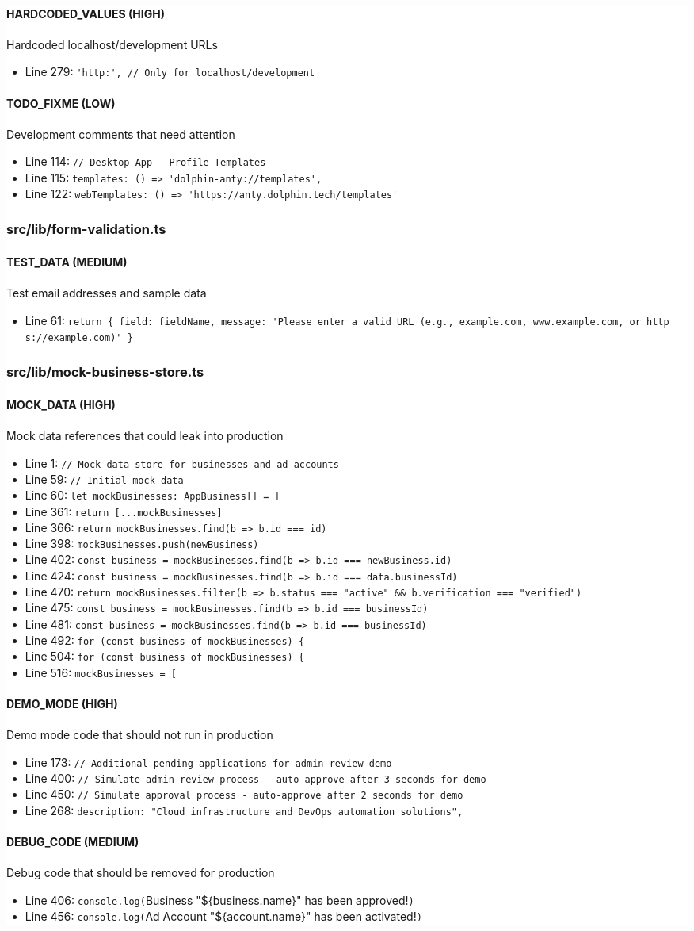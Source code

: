 #### HARDCODED_VALUES (HIGH)
Hardcoded localhost/development URLs

- Line 279: `'http:', // Only for localhost/development`

#### TODO_FIXME (LOW)
Development comments that need attention

- Line 114: `// Desktop App - Profile Templates`
- Line 115: `templates: () => 'dolphin-anty://templates',`
- Line 122: `webTemplates: () => 'https://anty.dolphin.tech/templates'`

### src/lib/form-validation.ts

#### TEST_DATA (MEDIUM)
Test email addresses and sample data

- Line 61: `return { field: fieldName, message: 'Please enter a valid URL (e.g., example.com, www.example.com, or https://example.com)' }`

### src/lib/mock-business-store.ts

#### MOCK_DATA (HIGH)
Mock data references that could leak into production

- Line 1: `// Mock data store for businesses and ad accounts`
- Line 59: `// Initial mock data`
- Line 60: `let mockBusinesses: AppBusiness[] = [`
- Line 361: `return [...mockBusinesses]`
- Line 366: `return mockBusinesses.find(b => b.id === id)`
- Line 398: `mockBusinesses.push(newBusiness)`
- Line 402: `const business = mockBusinesses.find(b => b.id === newBusiness.id)`
- Line 424: `const business = mockBusinesses.find(b => b.id === data.businessId)`
- Line 470: `return mockBusinesses.filter(b => b.status === "active" && b.verification === "verified")`
- Line 475: `const business = mockBusinesses.find(b => b.id === businessId)`
- Line 481: `const business = mockBusinesses.find(b => b.id === businessId)`
- Line 492: `for (const business of mockBusinesses) {`
- Line 504: `for (const business of mockBusinesses) {`
- Line 516: `mockBusinesses = [`

#### DEMO_MODE (HIGH)
Demo mode code that should not run in production

- Line 173: `// Additional pending applications for admin review demo`
- Line 400: `// Simulate admin review process - auto-approve after 3 seconds for demo`
- Line 450: `// Simulate approval process - auto-approve after 2 seconds for demo`
- Line 268: `description: "Cloud infrastructure and DevOps automation solutions",`

#### DEBUG_CODE (MEDIUM)
Debug code that should be removed for production

- Line 406: `console.log(`Business "${business.name}" has been approved!`)`
- Line 456: `console.log(`Ad Account "${account.name}" has been activated!`)`
